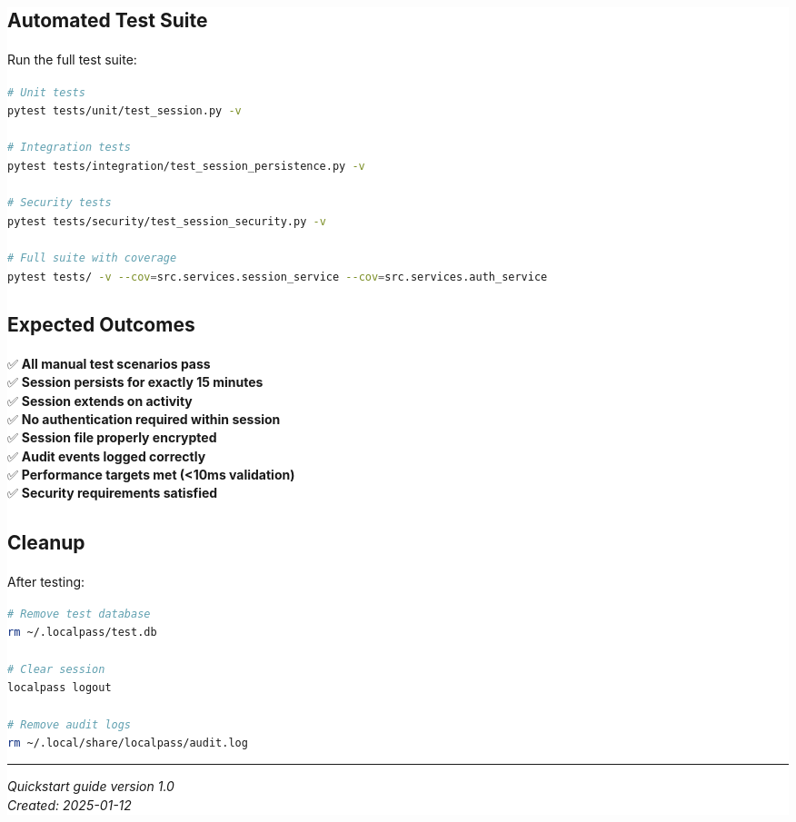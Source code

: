 ## Automated Test Suite

Run the full test suite:

```bash
# Unit tests
pytest tests/unit/test_session.py -v

# Integration tests
pytest tests/integration/test_session_persistence.py -v

# Security tests
pytest tests/security/test_session_security.py -v

# Full suite with coverage
pytest tests/ -v --cov=src.services.session_service --cov=src.services.auth_service
```

## Expected Outcomes

✅ **All manual test scenarios pass**  
✅ **Session persists for exactly 15 minutes**  
✅ **Session extends on activity**  
✅ **No authentication required within session**  
✅ **Session file properly encrypted**  
✅ **Audit events logged correctly**  
✅ **Performance targets met (<10ms validation)**  
✅ **Security requirements satisfied**

## Cleanup

After testing:

```bash
# Remove test database
rm ~/.localpass/test.db

# Clear session
localpass logout

# Remove audit logs
rm ~/.local/share/localpass/audit.log
```

---

*Quickstart guide version 1.0*  
*Created: 2025-01-12*
